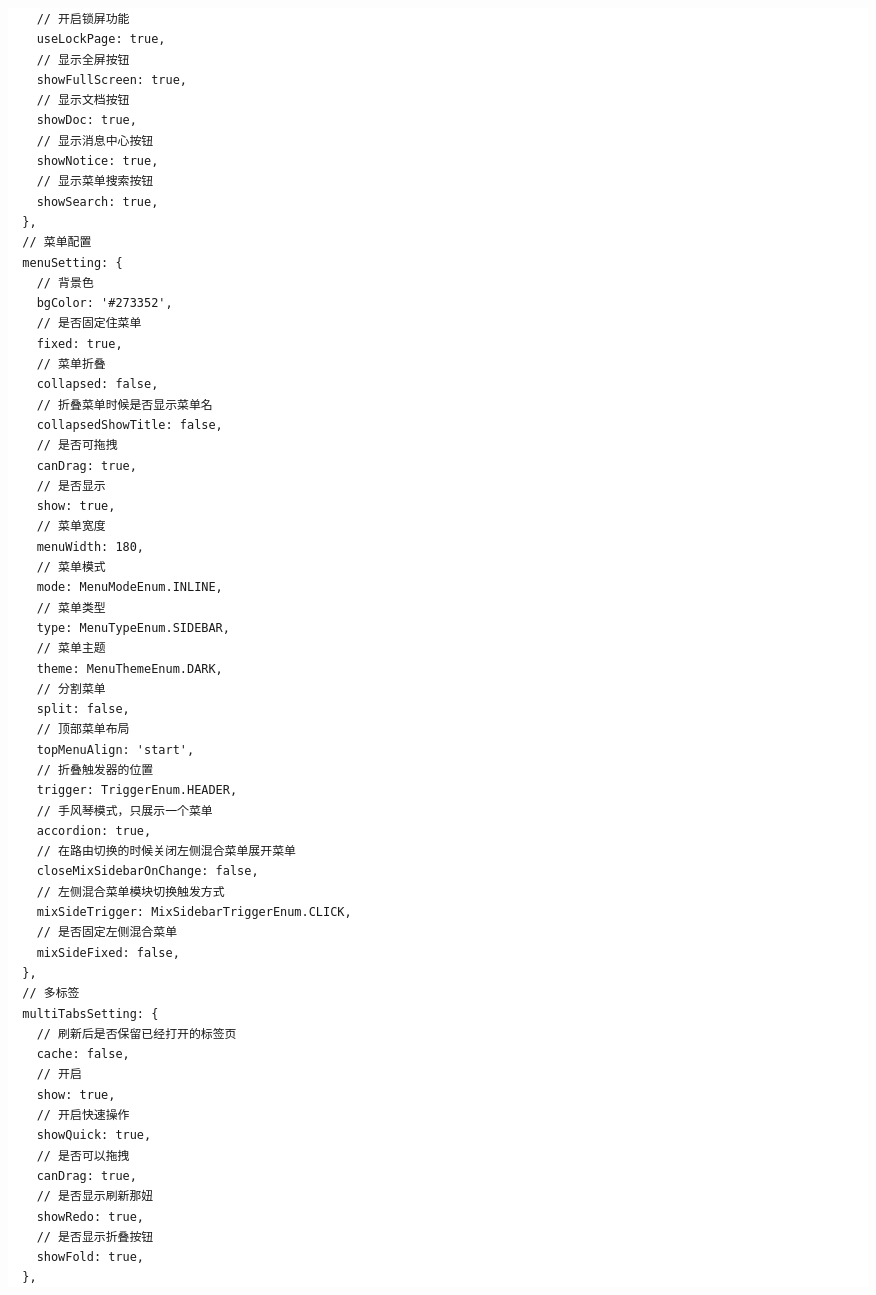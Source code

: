 ```
    // 开启锁屏功能
    useLockPage: true,
    // 显示全屏按钮
    showFullScreen: true,
    // 显示文档按钮
    showDoc: true,
    // 显示消息中心按钮
    showNotice: true,
    // 显示菜单搜索按钮
    showSearch: true,
  },
  // 菜单配置
  menuSetting: {
    // 背景色
    bgColor: '#273352',
    // 是否固定住菜单
    fixed: true,
    // 菜单折叠
    collapsed: false,
    // 折叠菜单时候是否显示菜单名
    collapsedShowTitle: false,
    // 是否可拖拽
    canDrag: true,
    // 是否显示
    show: true,
    // 菜单宽度
    menuWidth: 180,
    // 菜单模式
    mode: MenuModeEnum.INLINE,
    // 菜单类型
    type: MenuTypeEnum.SIDEBAR,
    // 菜单主题
    theme: MenuThemeEnum.DARK,
    // 分割菜单
    split: false,
    // 顶部菜单布局
    topMenuAlign: 'start',
    // 折叠触发器的位置
    trigger: TriggerEnum.HEADER,
    // 手风琴模式，只展示一个菜单
    accordion: true,
    // 在路由切换的时候关闭左侧混合菜单展开菜单
    closeMixSidebarOnChange: false,
    // 左侧混合菜单模块切换触发方式
    mixSideTrigger: MixSidebarTriggerEnum.CLICK,
    // 是否固定左侧混合菜单
    mixSideFixed: false,
  },
  // 多标签
  multiTabsSetting: {
    // 刷新后是否保留已经打开的标签页
    cache: false,
    // 开启
    show: true,
    // 开启快速操作
    showQuick: true,
    // 是否可以拖拽
    canDrag: true,
    // 是否显示刷新那妞
    showRedo: true,
    // 是否显示折叠按钮
    showFold: true,
  },
```